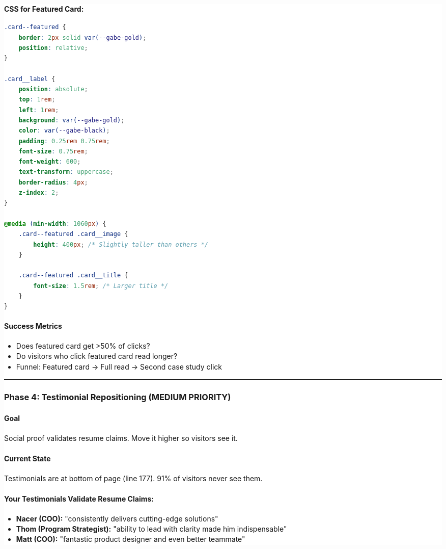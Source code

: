 **CSS for Featured Card:**

```css
.card--featured {
    border: 2px solid var(--gabe-gold);
    position: relative;
}

.card__label {
    position: absolute;
    top: 1rem;
    left: 1rem;
    background: var(--gabe-gold);
    color: var(--gabe-black);
    padding: 0.25rem 0.75rem;
    font-size: 0.75rem;
    font-weight: 600;
    text-transform: uppercase;
    border-radius: 4px;
    z-index: 2;
}

@media (min-width: 1060px) {
    .card--featured .card__image {
        height: 400px; /* Slightly taller than others */
    }

    .card--featured .card__title {
        font-size: 1.5rem; /* Larger title */
    }
}
```

#### Success Metrics
- Does featured card get >50% of clicks?
- Do visitors who click featured card read longer?
- Funnel: Featured card → Full read → Second case study click

---

### Phase 4: Testimonial Repositioning (MEDIUM PRIORITY)

#### Goal
Social proof validates resume claims. Move it higher so visitors see it.

#### Current State
Testimonials are at bottom of page (line 177). 91% of visitors never see them.

#### Your Testimonials Validate Resume Claims:

- **Nacer (COO):** "consistently delivers cutting-edge solutions"
- **Thom (Program Strategist):** "ability to lead with clarity made him indispensable"
- **Matt (COO):** "fantastic product designer and even better teammate"
